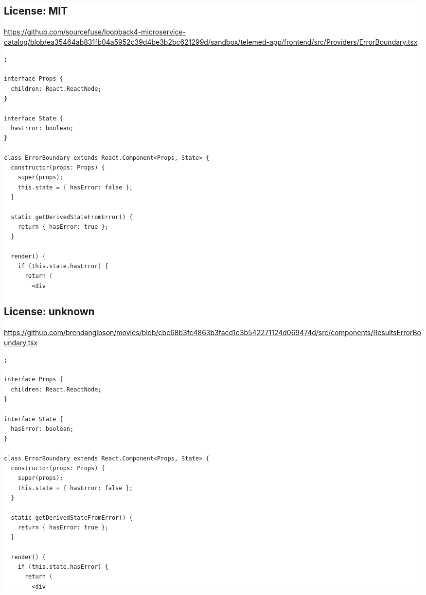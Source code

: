 
## License: MIT
https://github.com/sourcefuse/loopback4-microservice-catalog/blob/ea35464ab831fb04a5952c39d4be3b2bc621299d/sandbox/telemed-app/frontend/src/Providers/ErrorBoundary.tsx

```
;

interface Props {
  children: React.ReactNode;
}

interface State {
  hasError: boolean;
}

class ErrorBoundary extends React.Component<Props, State> {
  constructor(props: Props) {
    super(props);
    this.state = { hasError: false };
  }

  static getDerivedStateFromError() {
    return { hasError: true };
  }

  render() {
    if (this.state.hasError) {
      return (
        <div
```


## License: unknown
https://github.com/brendangibson/movies/blob/cbc68b3fc4863b3facd1e3b542271124d069474d/src/components/ResultsErrorBoundary.tsx

```
;

interface Props {
  children: React.ReactNode;
}

interface State {
  hasError: boolean;
}

class ErrorBoundary extends React.Component<Props, State> {
  constructor(props: Props) {
    super(props);
    this.state = { hasError: false };
  }

  static getDerivedStateFromError() {
    return { hasError: true };
  }

  render() {
    if (this.state.hasError) {
      return (
        <div
```
